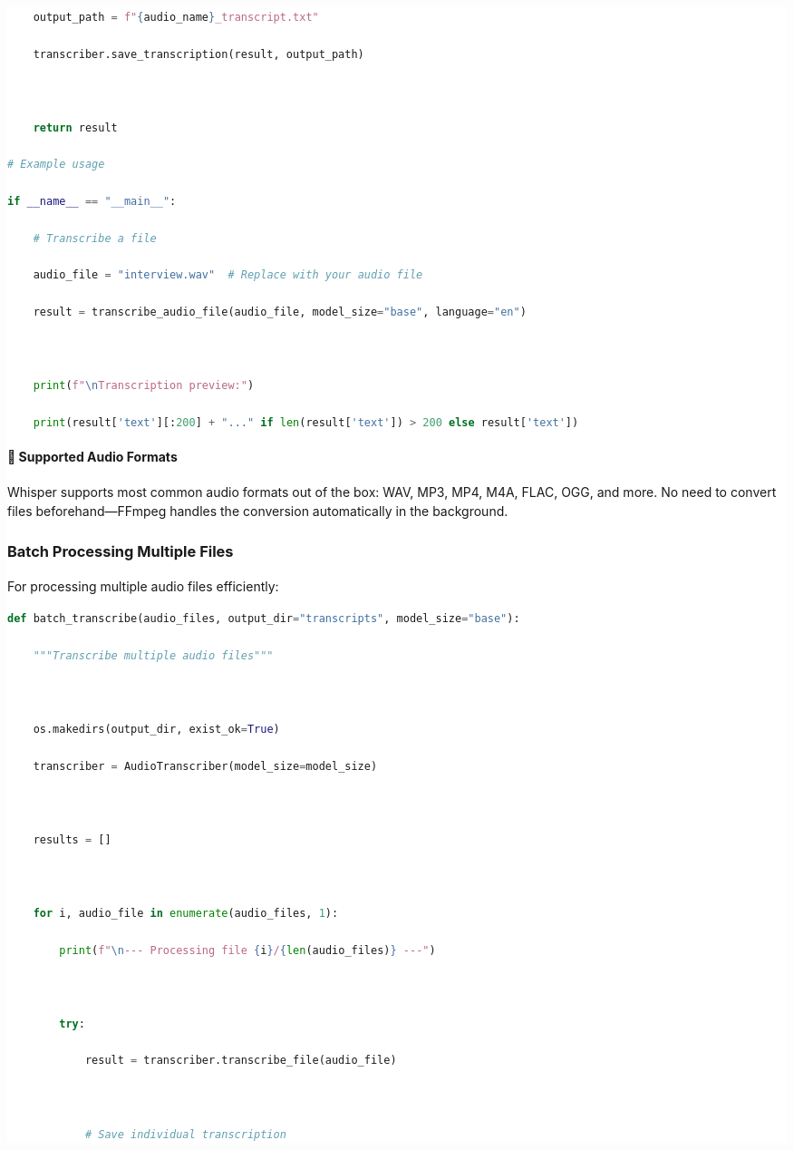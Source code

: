 ```python
    output_path = f"{audio_name}_transcript.txt"

    transcriber.save_transcription(result, output_path)

    

    return result

# Example usage

if __name__ == "__main__":

    # Transcribe a file

    audio_file = "interview.wav"  # Replace with your audio file

    result = transcribe_audio_file(audio_file, model_size="base", language="en")

    

    print(f"\nTranscription preview:")

    print(result['text'][:200] + "..." if len(result['text']) > 200 else result['text'])
```

#### 🎵 Supported Audio Formats

Whisper supports most common audio formats out of the box: WAV, MP3, MP4, M4A, FLAC, OGG, and more. No need to convert files beforehand—FFmpeg handles the conversion automatically in the background.

### Batch Processing Multiple Files

For processing multiple audio files efficiently:

```python
def batch_transcribe(audio_files, output_dir="transcripts", model_size="base"):

    """Transcribe multiple audio files"""

    

    os.makedirs(output_dir, exist_ok=True)

    transcriber = AudioTranscriber(model_size=model_size)

    

    results = []

    

    for i, audio_file in enumerate(audio_files, 1):

        print(f"\n--- Processing file {i}/{len(audio_files)} ---")

        

        try:

            result = transcriber.transcribe_file(audio_file)

            

            # Save individual transcription
```